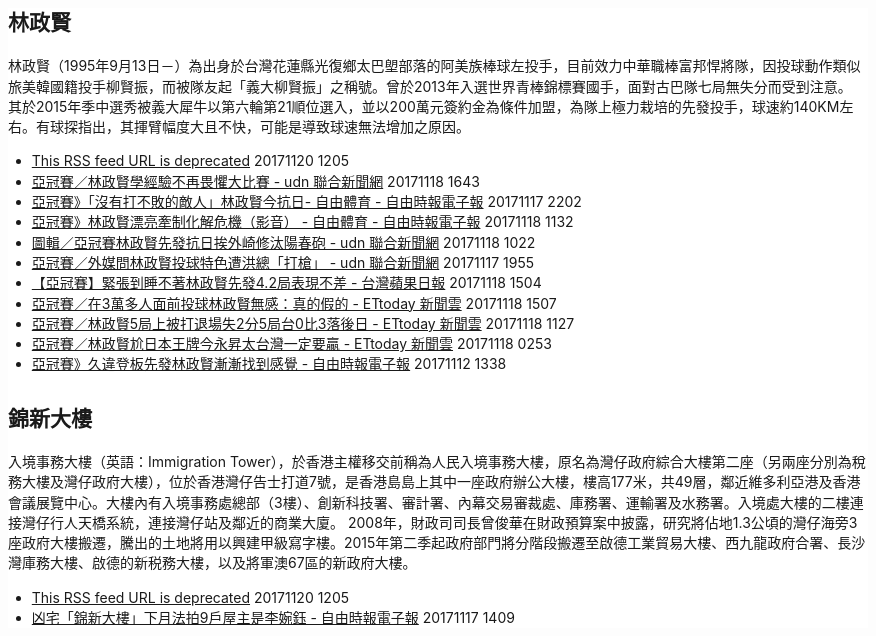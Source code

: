 ## 林政賢

林政賢（1995年9月13日－）為出身於台灣花蓮縣光復鄉太巴塱部落的阿美族棒球左投手，目前效力中華職棒富邦悍將隊，因投球動作類似旅美韓國籍投手柳賢振，而被隊友起「義大柳賢振」之稱號。曾於2013年入選世界青棒錦標賽國手，面對古巴隊七局無失分而受到注意。
其於2015年季中選秀被義大犀牛以第六輪第21順位選入，並以200萬元簽約金為條件加盟，為隊上極力栽培的先發投手，球速約140KM左右。有球探指出，其揮臂幅度大且不快，可能是導致球速無法增加之原因。
- [This RSS feed URL is deprecated](0 "This RSS feed URL is deprecated") 20171120 1205
- [亞冠賽／林政賢學經驗不再畏懼大比賽 - udn 聯合新聞網](https://udn.com/news/story/7001/2827196 "亞冠賽／林政賢學經驗不再畏懼大比賽 - udn 聯合新聞網") 20171118 1643
- [亞冠賽》「沒有打不敗的敵人」林政賢今抗日- 自由體育 - 自由時報電子報](http://sports.ltn.com.tw/news/paper/1152681 "亞冠賽》「沒有打不敗的敵人」林政賢今抗日- 自由體育 - 自由時報電子報") 20171117 2202
- [亞冠賽》林政賢漂亮牽制化解危機（影音） - 自由體育 - 自由時報電子報](http://sports.ltn.com.tw/news/breakingnews/2257865 "亞冠賽》林政賢漂亮牽制化解危機（影音） - 自由體育 - 自由時報電子報") 20171118 1132
- [圖輯／亞冠賽林政賢先發抗日挨外崎修汰陽春砲 - udn 聯合新聞網](https://udn.com/news/story/7001/2826703 "圖輯／亞冠賽林政賢先發抗日挨外崎修汰陽春砲 - udn 聯合新聞網") 20171118 1022
- [亞冠賽／外媒問林政賢投球特色遭洪總「打槍」 - udn 聯合新聞網](https://udn.com/news/story/7001/2825646 "亞冠賽／外媒問林政賢投球特色遭洪總「打槍」 - udn 聯合新聞網") 20171117 1955
- [【亞冠賽】緊張到睡不著林政賢先發4.2局表現不差 - 台灣蘋果日報](https://tw.appledaily.com/new/realtime/20171118/1243759/ "【亞冠賽】緊張到睡不著林政賢先發4.2局表現不差 - 台灣蘋果日報") 20171118 1504
- [亞冠賽／在3萬多人面前投球林政賢無感：真的假的 - ETtoday 新聞雲](https://sports.ettoday.net/news/1055118?t=%E4%BA%9E%E5%86%A0%E8%B3%BD%EF%BC%8F%E5%9C%A83%E8%90%AC%E5%A4%9A%E4%BA%BA%E9%9D%A2%E5%89%8D%E6%8A%95%E7%90%83%E3%80%80%E6%9E%97%E6%94%BF%E8%B3%A2%E7%84%A1%E6%84%9F%EF%BC%9A%E7%9C%9F%E7%9A%84%E5%81%87%E7%9A%84 "亞冠賽／在3萬多人面前投球林政賢無感：真的假的 - ETtoday 新聞雲") 20171118 1507
- [亞冠賽／林政賢5局上被打退場失2分5局台0比3落後日 - ETtoday 新聞雲](https://sports.ettoday.net/news/1055023?t=%E4%BA%9E%E5%86%A0%E8%B3%BD%EF%BC%8F%E6%9E%97%E6%94%BF%E8%B3%A25%E5%B1%80%E4%B8%8A%E8%A2%AB%E6%89%93%E9%80%80%E5%A0%B4%E5%A4%B12%E5%88%86%E3%80%805%E5%B1%80%E5%8F%B00%E6%AF%943%E8%90%BD%E5%BE%8C%E6%97%A5 "亞冠賽／林政賢5局上被打退場失2分5局台0比3落後日 - ETtoday 新聞雲") 20171118 1127
- [亞冠賽／林政賢尬日本王牌今永昇太台灣一定要贏 - ETtoday 新聞雲](https://sports.ettoday.net/news/1054780?t=%E4%BA%9E%E5%86%A0%E8%B3%BD%EF%BC%8F%E6%9E%97%E6%94%BF%E8%B3%A2%E5%B0%AC%E6%97%A5%E6%9C%AC%E7%8E%8B%E7%89%8C%E4%BB%8A%E6%B0%B8%E6%98%87%E5%A4%AA%E3%80%80%E5%8F%B0%E7%81%A3%E4%B8%80%E5%AE%9A%E8%A6%81%E8%B4%8F "亞冠賽／林政賢尬日本王牌今永昇太台灣一定要贏 - ETtoday 新聞雲") 20171118 0253
- [亞冠賽》久違登板先發林政賢漸漸找到感覺 - 自由時報電子報](http://sports.ltn.com.tw/news/breakingnews/2251641 "亞冠賽》久違登板先發林政賢漸漸找到感覺 - 自由時報電子報") 20171112 1338

## 錦新大樓

入境事務大樓（英語：Immigration Tower），於香港主權移交前稱為人民入境事務大樓，原名為灣仔政府綜合大樓第二座（另兩座分別為稅務大樓及灣仔政府大樓），位於香港灣仔告士打道7號，是香港島島上其中一座政府辦公大樓，樓高177米，共49層，鄰近維多利亞港及香港會議展覽中心。大樓內有入境事務處總部（3樓）、創新科技署、審計署、內幕交易審裁處、庫務署、運輸署及水務署。入境處大樓的二樓連接灣仔行人天橋系統，連接灣仔站及鄰近的商業大廈。
2008年，財政司司長曾俊華在財政預算案中披露，研究將佔地1.3公頃的灣仔海旁3座政府大樓搬遷，騰出的土地將用以興建甲級寫字樓。2015年第二季起政府部門將分階段搬遷至啟德工業貿易大樓、西九龍政府合署、長沙灣庫務大樓、啟德的新税務大樓，以及將軍澳67區的新政府大樓。
- [This RSS feed URL is deprecated](0 "This RSS feed URL is deprecated") 20171120 1205
- [凶宅「錦新大樓」下月法拍9戶屋主是李婉鈺 - 自由時報電子報](http://news.ltn.com.tw/news/society/breakingnews/2257149 "凶宅「錦新大樓」下月法拍9戶屋主是李婉鈺 - 自由時報電子報") 20171117 1409
